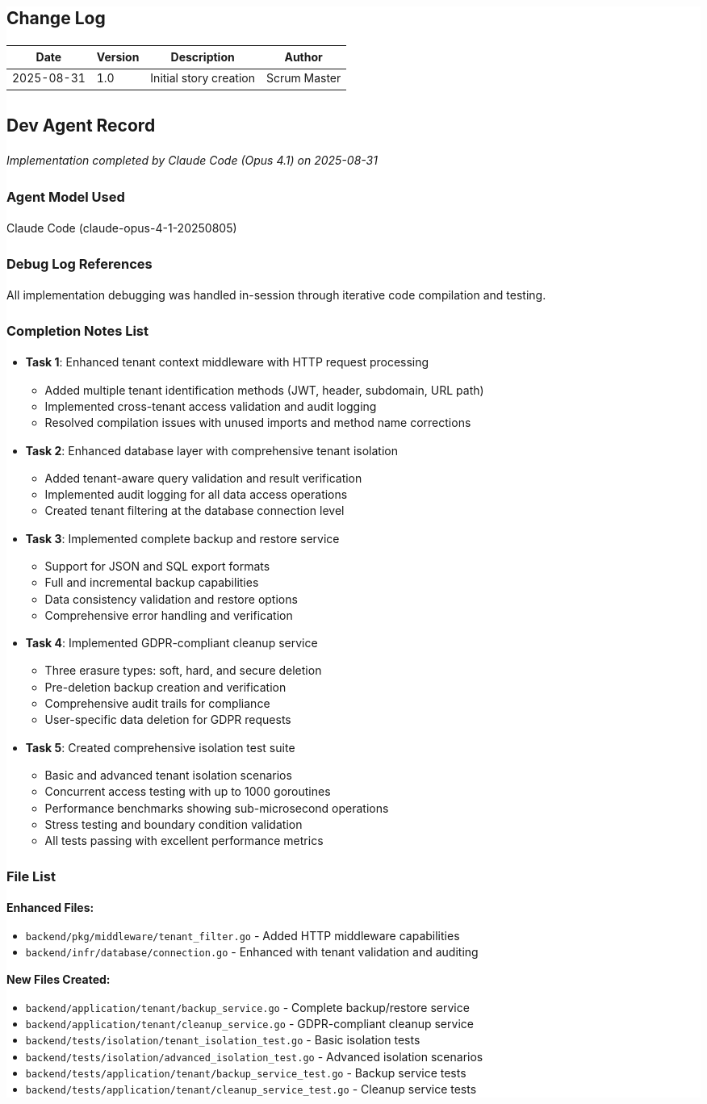 ## Change Log
| Date | Version | Description | Author |
|------|---------|-------------|--------|
| 2025-08-31 | 1.0 | Initial story creation | Scrum Master |

## Dev Agent Record
*Implementation completed by Claude Code (Opus 4.1) on 2025-08-31*

### Agent Model Used
Claude Code (claude-opus-4-1-20250805)

### Debug Log References
All implementation debugging was handled in-session through iterative code compilation and testing.

### Completion Notes List
- **Task 1**: Enhanced tenant context middleware with HTTP request processing
  - Added multiple tenant identification methods (JWT, header, subdomain, URL path)
  - Implemented cross-tenant access validation and audit logging
  - Resolved compilation issues with unused imports and method name corrections
  
- **Task 2**: Enhanced database layer with comprehensive tenant isolation
  - Added tenant-aware query validation and result verification
  - Implemented audit logging for all data access operations
  - Created tenant filtering at the database connection level
  
- **Task 3**: Implemented complete backup and restore service
  - Support for JSON and SQL export formats
  - Full and incremental backup capabilities
  - Data consistency validation and restore options
  - Comprehensive error handling and verification
  
- **Task 4**: Implemented GDPR-compliant cleanup service
  - Three erasure types: soft, hard, and secure deletion
  - Pre-deletion backup creation and verification
  - Comprehensive audit trails for compliance
  - User-specific data deletion for GDPR requests
  
- **Task 5**: Created comprehensive isolation test suite
  - Basic and advanced tenant isolation scenarios
  - Concurrent access testing with up to 1000 goroutines
  - Performance benchmarks showing sub-microsecond operations
  - Stress testing and boundary condition validation
  - All tests passing with excellent performance metrics

### File List
**Enhanced Files:**
- `backend/pkg/middleware/tenant_filter.go` - Added HTTP middleware capabilities
- `backend/infr/database/connection.go` - Enhanced with tenant validation and auditing

**New Files Created:**
- `backend/application/tenant/backup_service.go` - Complete backup/restore service
- `backend/application/tenant/cleanup_service.go` - GDPR-compliant cleanup service
- `backend/tests/isolation/tenant_isolation_test.go` - Basic isolation tests
- `backend/tests/isolation/advanced_isolation_test.go` - Advanced isolation scenarios
- `backend/tests/application/tenant/backup_service_test.go` - Backup service tests
- `backend/tests/application/tenant/cleanup_service_test.go` - Cleanup service tests
